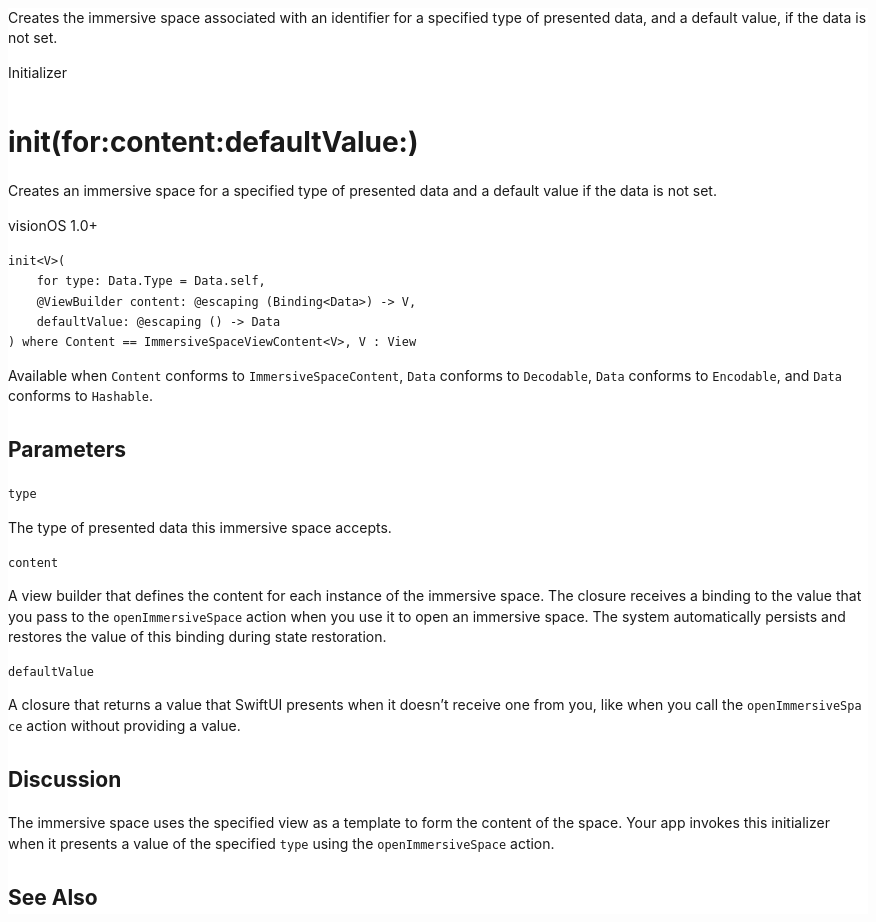 Creates the immersive space associated with an identifier for a specified type
of presented data, and a default value, if the data is not set.

Initializer

# init(for:content:defaultValue:)

Creates an immersive space for a specified type of presented data and a
default value if the data is not set.

visionOS 1.0+

    
    
    init<V>(
        for type: Data.Type = Data.self,
        @ViewBuilder content: @escaping (Binding<Data>) -> V,
        defaultValue: @escaping () -> Data
    ) where Content == ImmersiveSpaceViewContent<V>, V : View

Available when `Content` conforms to `ImmersiveSpaceContent`, `Data` conforms
to `Decodable`, `Data` conforms to `Encodable`, and `Data` conforms to
`Hashable`.

##  Parameters

`type`

    

The type of presented data this immersive space accepts.

`content`

    

A view builder that defines the content for each instance of the immersive
space. The closure receives a binding to the value that you pass to the
`openImmersiveSpace` action when you use it to open an immersive space. The
system automatically persists and restores the value of this binding during
state restoration.

`defaultValue`

    

A closure that returns a value that SwiftUI presents when it doesn’t receive
one from you, like when you call the `openImmersiveSpace` action without
providing a value.

## Discussion

The immersive space uses the specified view as a template to form the content
of the space. Your app invokes this initializer when it presents a value of
the specified `type` using the `openImmersiveSpace` action.

## See Also
